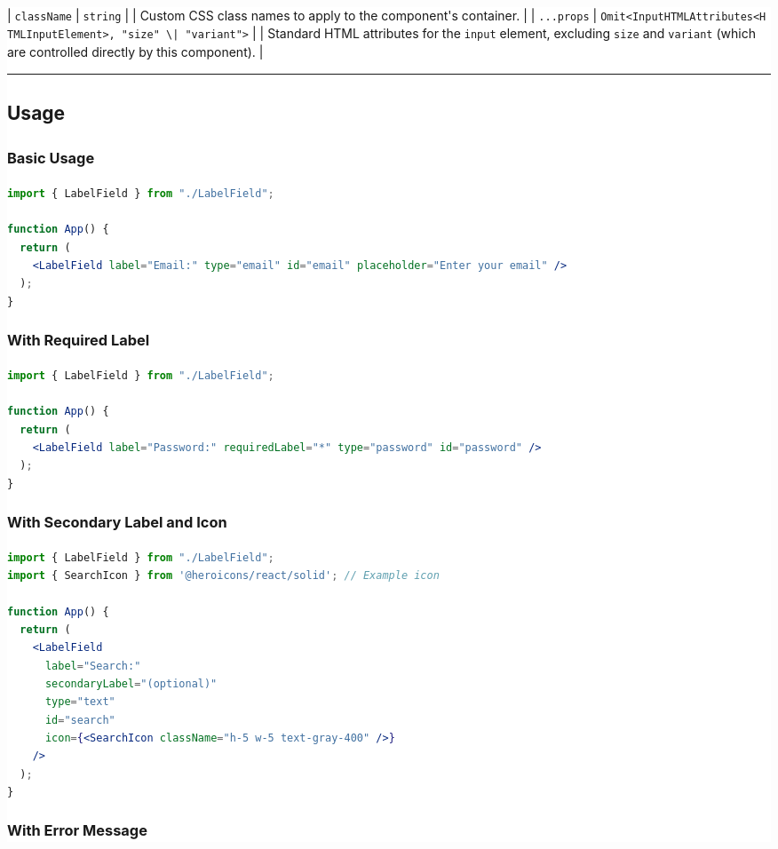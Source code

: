 | `className`       | `string`                                                              |             | Custom CSS class names to apply to the component's container.                                                                              |
| `...props`        | `Omit<InputHTMLAttributes<HTMLInputElement>, "size" \| "variant">` |             | Standard HTML attributes for the `input` element, excluding `size` and `variant` (which are controlled directly by this component).     |

---

## Usage

### Basic Usage

```jsx
import { LabelField } from "./LabelField";

function App() {
  return (
    <LabelField label="Email:" type="email" id="email" placeholder="Enter your email" />
  );
}
```

### With Required Label

```jsx
import { LabelField } from "./LabelField";

function App() {
  return (
    <LabelField label="Password:" requiredLabel="*" type="password" id="password" />
  );
}
```

### With Secondary Label and Icon

```jsx
import { LabelField } from "./LabelField";
import { SearchIcon } from '@heroicons/react/solid'; // Example icon

function App() {
  return (
    <LabelField
      label="Search:"
      secondaryLabel="(optional)"
      type="text"
      id="search"
      icon={<SearchIcon className="h-5 w-5 text-gray-400" />}
    />
  );
}
```

### With Error Message
